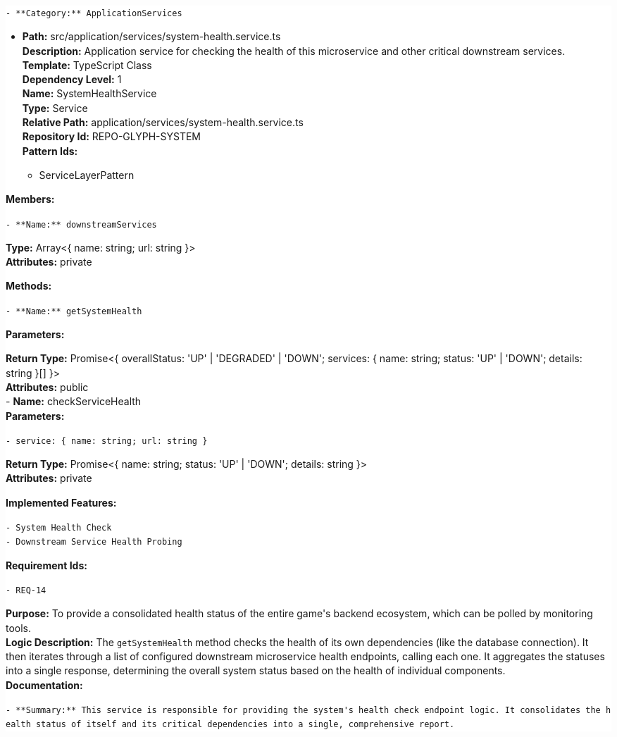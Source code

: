     - **Category:** ApplicationServices
    
- **Path:** src/application/services/system-health.service.ts  
**Description:** Application service for checking the health of this microservice and other critical downstream services.  
**Template:** TypeScript Class  
**Dependency Level:** 1  
**Name:** SystemHealthService  
**Type:** Service  
**Relative Path:** application/services/system-health.service.ts  
**Repository Id:** REPO-GLYPH-SYSTEM  
**Pattern Ids:**
    
    - ServiceLayerPattern
    
**Members:**
    
    - **Name:** downstreamServices  
**Type:** Array<{ name: string; url: string }>  
**Attributes:** private  
    
**Methods:**
    
    - **Name:** getSystemHealth  
**Parameters:**
    
    
**Return Type:** Promise<{ overallStatus: 'UP' | 'DEGRADED' | 'DOWN'; services: { name: string; status: 'UP' | 'DOWN'; details: string }[] }>  
**Attributes:** public  
    - **Name:** checkServiceHealth  
**Parameters:**
    
    - service: { name: string; url: string }
    
**Return Type:** Promise<{ name: string; status: 'UP' | 'DOWN'; details: string }>  
**Attributes:** private  
    
**Implemented Features:**
    
    - System Health Check
    - Downstream Service Health Probing
    
**Requirement Ids:**
    
    - REQ-14
    
**Purpose:** To provide a consolidated health status of the entire game's backend ecosystem, which can be polled by monitoring tools.  
**Logic Description:** The `getSystemHealth` method checks the health of its own dependencies (like the database connection). It then iterates through a list of configured downstream microservice health endpoints, calling each one. It aggregates the statuses into a single response, determining the overall system status based on the health of individual components.  
**Documentation:**
    
    - **Summary:** This service is responsible for providing the system's health check endpoint logic. It consolidates the health status of itself and its critical dependencies into a single, comprehensive report.
    